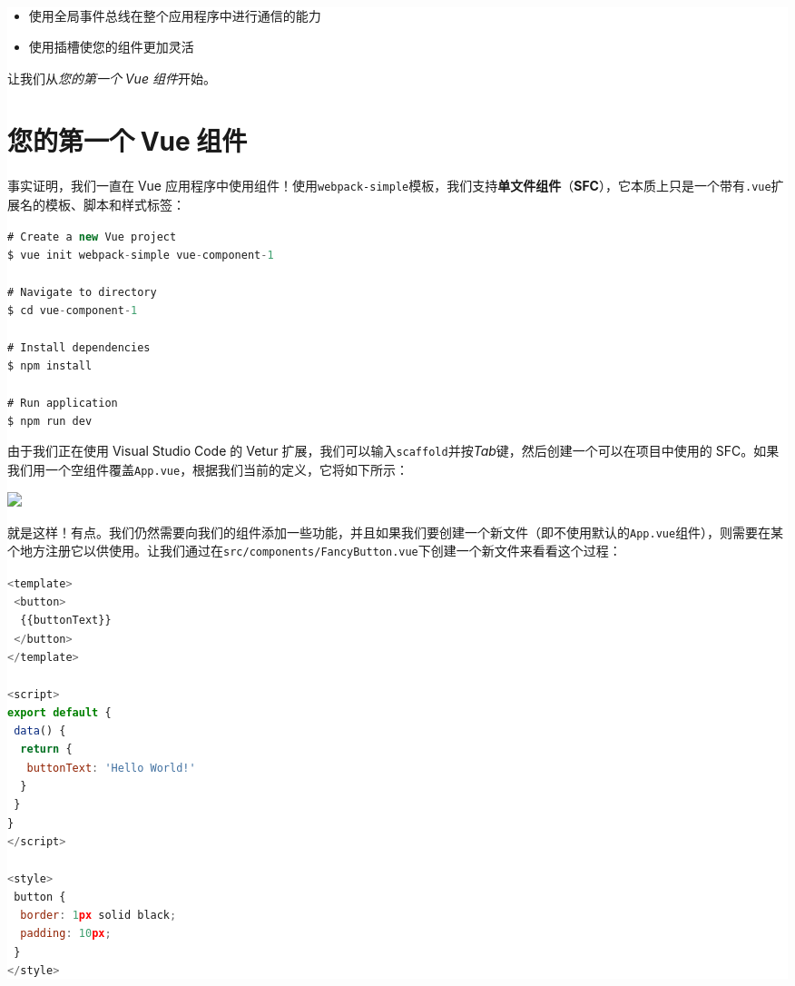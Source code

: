 +   使用全局事件总线在整个应用程序中进行通信的能力

+   使用插槽使您的组件更加灵活

让我们从*您的第一个 Vue 组件*开始。

# 您的第一个 Vue 组件

事实证明，我们一直在 Vue 应用程序中使用组件！使用`webpack-simple`模板，我们支持**单文件组件**（**SFC**），它本质上只是一个带有`.vue`扩展名的模板、脚本和样式标签：

```js
# Create a new Vue project
$ vue init webpack-simple vue-component-1

# Navigate to directory
$ cd vue-component-1

# Install dependencies
$ npm install

# Run application
$ npm run dev
```

由于我们正在使用 Visual Studio Code 的 Vetur 扩展，我们可以输入`scaffold`并按*Tab*键，然后创建一个可以在项目中使用的 SFC。如果我们用一个空组件覆盖`App.vue`，根据我们当前的定义，它将如下所示：

![](https://github.com/OpenDocCN/freelearn-vue-zh/raw/master/docs/vue2-dsn-ptn-best-prac/img/50fc5112-77cf-4a01-b677-652be6042fff.png)

就是这样！有点。我们仍然需要向我们的组件添加一些功能，并且如果我们要创建一个新文件（即不使用默认的`App.vue`组件），则需要在某个地方注册它以供使用。让我们通过在`src/components/FancyButton.vue`下创建一个新文件来看看这个过程：

```js
<template>
 <button>
  {{buttonText}}
 </button>
</template>

<script>
export default {
 data() {
  return {
   buttonText: 'Hello World!'
  }
 }
}
</script>

<style>
 button {
  border: 1px solid black;
  padding: 10px;
 }
</style>
```
